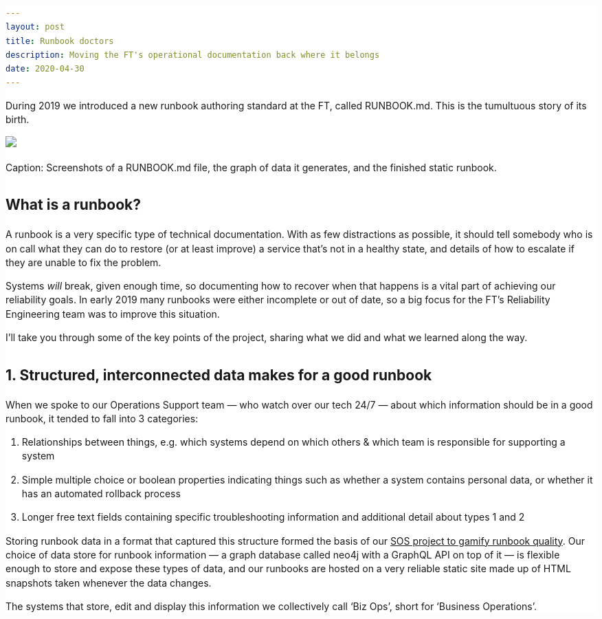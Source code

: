 ```yaml
---
layout: post
title: Runbook doctors
description: Moving the FT's operational documentation back where it belongs
date: 2020-04-30
---
```


During 2019 we introduced a new runbook authoring standard at the FT, called RUNBOOK.md. This is the tumultuous story of its birth.

![](https://cdn-images-1.medium.com/max/3200/0*ZgGlMrltCCQ_vljK)

Caption: Screenshots of a RUNBOOK.md file, the graph of data it generates, and the finished static runbook.

## **What is a runbook?**

A runbook is a very specific type of technical documentation. With as few distractions as possible, it should tell somebody who is on call what they can do to restore (or at least improve) a service that’s not in a healthy state, and details of how to escalate if they are unable to fix the problem.

Systems *will* break, given enough time, so documenting how to recover when that happens is a vital part of achieving our reliability goals. In early 2019 many runbooks were either incomplete or out of date, so a big focus for the FT’s Reliability Engineering team was to improve this situation.

I’ll take you through some of the key points of the project, sharing what we did and what we learned along the way.

## **1. Structured, interconnected data makes for a good runbook**

When we spoke to our Operations Support team — who watch over our tech 24/7 — about which information should be in a good runbook, it tended to fall into 3 categories:

1. Relationships between things, e.g. which systems depend on which others & which team is responsible for supporting a system

1. Simple multiple choice or boolean properties indicating things such as whether a system contains personal data, or whether it has an automated rollback process

1. Longer free text fields containing specific troubleshooting information and additional detail about types 1 and 2

Storing runbook data in a format that captured this structure formed the basis of our [SOS project to gamify runbook quality](https://medium.com/ft-product-technology/s-o-s-a-game-for-engineers-5a22af6dfb21). Our choice of data store for runbook information — a graph database called neo4j with a GraphQL API on top of it — is flexible enough to store and expose these types of data, and our runbooks are hosted on a very reliable static site made up of HTML snapshots taken whenever the data changes.

The systems that store, edit and display this information we collectively call ‘Biz Ops’, short for ‘Business Operations’.
